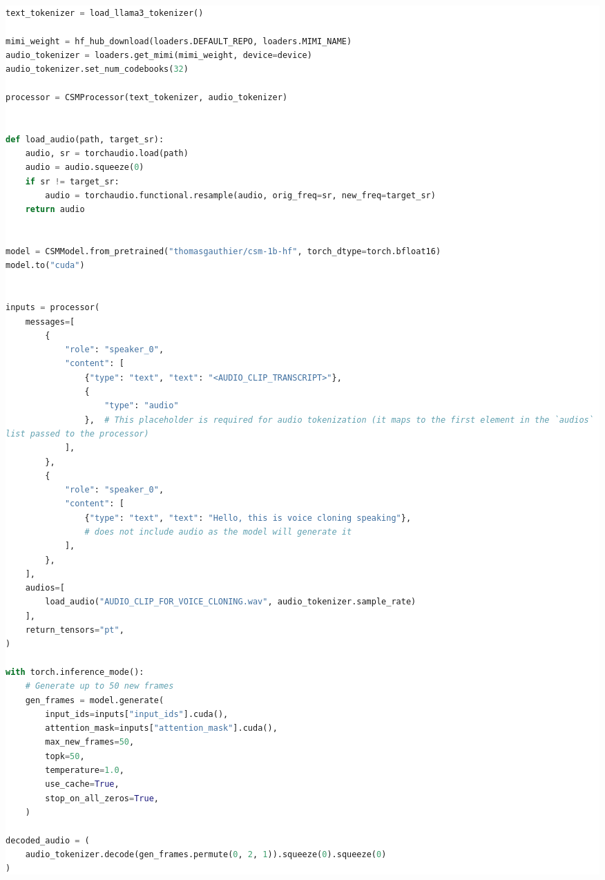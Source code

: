 ```python
text_tokenizer = load_llama3_tokenizer()

mimi_weight = hf_hub_download(loaders.DEFAULT_REPO, loaders.MIMI_NAME)
audio_tokenizer = loaders.get_mimi(mimi_weight, device=device)
audio_tokenizer.set_num_codebooks(32)

processor = CSMProcessor(text_tokenizer, audio_tokenizer)


def load_audio(path, target_sr):
    audio, sr = torchaudio.load(path)
    audio = audio.squeeze(0)
    if sr != target_sr:
        audio = torchaudio.functional.resample(audio, orig_freq=sr, new_freq=target_sr)
    return audio


model = CSMModel.from_pretrained("thomasgauthier/csm-1b-hf", torch_dtype=torch.bfloat16)
model.to("cuda")


inputs = processor(
    messages=[
        {
            "role": "speaker_0",
            "content": [
                {"type": "text", "text": "<AUDIO_CLIP_TRANSCRIPT>"},
                {
                    "type": "audio"
                },  # This placeholder is required for audio tokenization (it maps to the first element in the `audios` list passed to the processor)
            ],
        },
        {
            "role": "speaker_0",
            "content": [
                {"type": "text", "text": "Hello, this is voice cloning speaking"},
                # does not include audio as the model will generate it
            ],
        },
    ],
    audios=[
        load_audio("AUDIO_CLIP_FOR_VOICE_CLONING.wav", audio_tokenizer.sample_rate)
    ],
    return_tensors="pt",
)

with torch.inference_mode():
    # Generate up to 50 new frames
    gen_frames = model.generate(
        input_ids=inputs["input_ids"].cuda(),
        attention_mask=inputs["attention_mask"].cuda(),
        max_new_frames=50,
        topk=50,
        temperature=1.0,
        use_cache=True,
        stop_on_all_zeros=True,
    )

decoded_audio = (
    audio_tokenizer.decode(gen_frames.permute(0, 2, 1)).squeeze(0).squeeze(0)
)

```